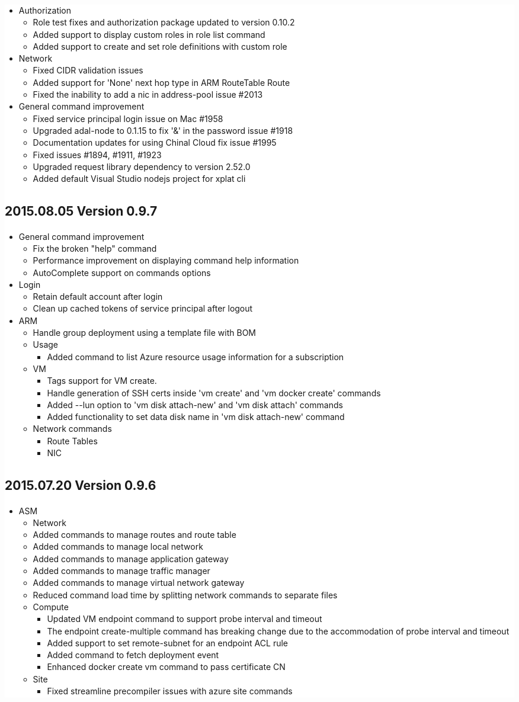 * Authorization
  * Role test fixes and authorization package updated to version 0.10.2
  * Added support to display custom roles in role list command
  * Added support to create and set role definitions with custom role
* Network
  * Fixed CIDR validation issues
  * Added support for 'None' next hop type in ARM RouteTable Route
  * Fixed the inability to add a nic in address-pool issue #2013
* General command improvement
  * Fixed service principal login issue on Mac #1958
  * Upgraded adal-node to 0.1.15 to fix '&' in the password issue #1918
  * Documentation updates for using Chinal Cloud fix issue #1995
  * Fixed issues #1894, #1911, #1923
  * Upgraded request library dependency to version 2.52.0
  * Added default Visual Studio nodejs project for xplat cli

## 2015.08.05 Version 0.9.7
* General command improvement
  * Fix the broken "help" command
  * Performance improvement on displaying command help information
  * AutoComplete support on commands options
* Login
  * Retain default account after login
  * Clean up cached tokens of service principal after logout
* ARM
  * Handle group deployment using a template file with BOM
  * Usage
    * Added command to list Azure resource usage information for a subscription
  * VM
    * Tags support for VM create.
    * Handle generation of SSH certs inside 'vm create' and 'vm docker create' commands
    * Added --lun option to 'vm disk attach-new' and 'vm disk attach' commands
    * Added functionality to set data disk name in 'vm disk attach-new' command
  * Network commands 
    * Route Tables
    * NIC

## 2015.07.20 Version 0.9.6
* ASM
  *  Network
    * Added commands to manage routes and route table
    * Added commands to manage local network
    * Added commands to manage application gateway
    * Added commands to manage traffic manager
    * Added commands to manage virtual network gateway
    * Reduced command load time by splitting network commands to separate files
  * Compute
    * Updated VM endpoint command to support probe interval and timeout
    * The endpoint create-multiple command has breaking change due to the accommodation of probe interval and timeout
    * Added support to set remote-subnet for an endpoint ACL rule
    * Added command to fetch deployment event
    * Enhanced docker create vm command to pass certificate CN
  * Site
    * Fixed streamline precompiler issues with azure site commands 
